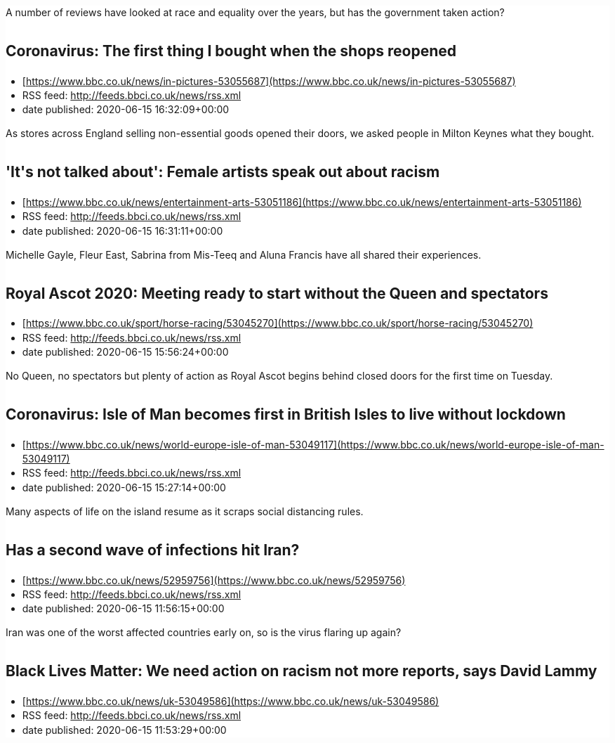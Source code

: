 A number of reviews have looked at race and equality over the years, but has the government taken action?

## Coronavirus: The first thing I bought when the shops reopened
 - [https://www.bbc.co.uk/news/in-pictures-53055687](https://www.bbc.co.uk/news/in-pictures-53055687)
 - RSS feed: http://feeds.bbci.co.uk/news/rss.xml
 - date published: 2020-06-15 16:32:09+00:00

As stores across England selling non-essential goods opened their doors, we asked people in Milton Keynes what they bought.

## 'It's not talked about': Female artists speak out about racism
 - [https://www.bbc.co.uk/news/entertainment-arts-53051186](https://www.bbc.co.uk/news/entertainment-arts-53051186)
 - RSS feed: http://feeds.bbci.co.uk/news/rss.xml
 - date published: 2020-06-15 16:31:11+00:00

Michelle Gayle, Fleur East, Sabrina from Mis-Teeq and Aluna Francis have all shared their experiences.

## Royal Ascot 2020: Meeting ready to start without the Queen and spectators
 - [https://www.bbc.co.uk/sport/horse-racing/53045270](https://www.bbc.co.uk/sport/horse-racing/53045270)
 - RSS feed: http://feeds.bbci.co.uk/news/rss.xml
 - date published: 2020-06-15 15:56:24+00:00

No Queen, no spectators but plenty of action as Royal Ascot begins behind closed doors for the first time on Tuesday.

## Coronavirus: Isle of Man becomes first in British Isles to live without lockdown
 - [https://www.bbc.co.uk/news/world-europe-isle-of-man-53049117](https://www.bbc.co.uk/news/world-europe-isle-of-man-53049117)
 - RSS feed: http://feeds.bbci.co.uk/news/rss.xml
 - date published: 2020-06-15 15:27:14+00:00

Many aspects of life on the island resume as it scraps social distancing rules.

## Has a second wave of infections hit Iran?
 - [https://www.bbc.co.uk/news/52959756](https://www.bbc.co.uk/news/52959756)
 - RSS feed: http://feeds.bbci.co.uk/news/rss.xml
 - date published: 2020-06-15 11:56:15+00:00

Iran was one of the worst affected countries early on, so is the virus flaring up again?

## Black Lives Matter: We need action on racism not more reports, says David Lammy
 - [https://www.bbc.co.uk/news/uk-53049586](https://www.bbc.co.uk/news/uk-53049586)
 - RSS feed: http://feeds.bbci.co.uk/news/rss.xml
 - date published: 2020-06-15 11:53:29+00:00
